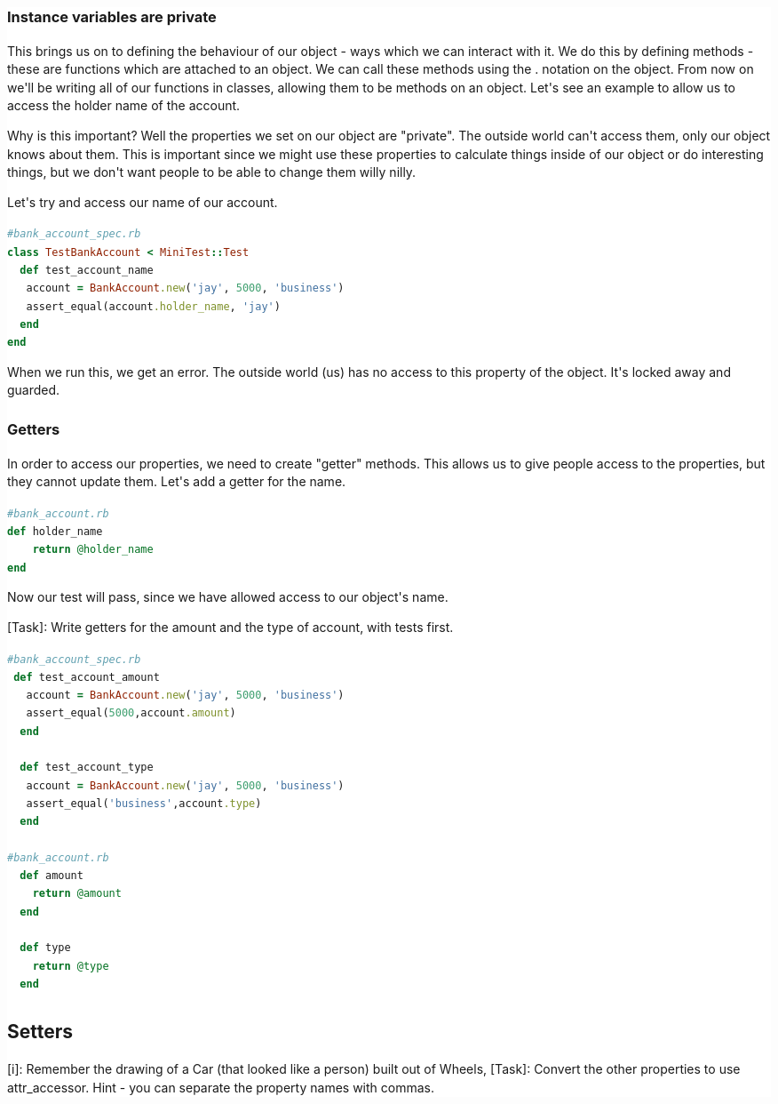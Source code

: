 ### Instance variables are private

This brings us on to defining the behaviour of our object - ways which we can interact with it.  We do this by defining methods - these are functions which are attached to an object. We can call these methods using the . notation on the object.  From now on we'll be writing all of our functions in classes, allowing them to be methods on an object. Let's see an example to allow us to access the holder name of the account.

Why is this important? Well the properties we set on our object are "private". The outside world can't access them, only our object knows about them. This is important since we might use these properties to calculate things inside of our object or do interesting things, but we don't want people to be able to change them willy nilly.

Let's try and access our name of our account.

```ruby
#bank_account_spec.rb
class TestBankAccount < MiniTest::Test
  def test_account_name
   account = BankAccount.new('jay', 5000, 'business')
   assert_equal(account.holder_name, 'jay')
  end
end
```
When we run this, we get an error. The outside world (us) has no access to this property of the object. It's locked away and guarded.

### Getters

In order to access our properties, we need to create "getter" methods. This allows us to give people access to the properties, but they cannot update them. Let's add a getter for the name.

```ruby
#bank_account.rb
def holder_name
    return @holder_name
end
```
Now our test will pass, since we have allowed access to our object's name.

[Task]: Write getters for the amount and the type of account, with tests first.

```ruby
#bank_account_spec.rb
 def test_account_amount
   account = BankAccount.new('jay', 5000, 'business')
   assert_equal(5000,account.amount)
  end

  def test_account_type
   account = BankAccount.new('jay', 5000, 'business')
   assert_equal('business',account.type)
  end

#bank_account.rb
  def amount
    return @amount
  end

  def type
    return @type
  end

```
## Setters


[i]: Remember the drawing of a Car (that looked like a person) built out of Wheels,
[Task]: Convert the other properties to use attr_accessor. Hint - you can separate the property names with commas.